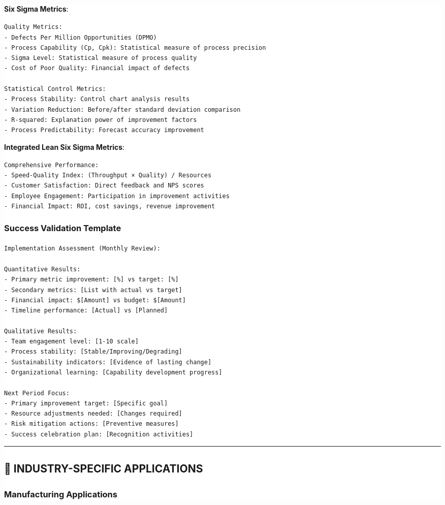 **Six Sigma Metrics**:
```
Quality Metrics:
- Defects Per Million Opportunities (DPMO)
- Process Capability (Cp, Cpk): Statistical measure of process precision
- Sigma Level: Statistical measure of process quality
- Cost of Poor Quality: Financial impact of defects

Statistical Control Metrics:
- Process Stability: Control chart analysis results
- Variation Reduction: Before/after standard deviation comparison  
- R-squared: Explanation power of improvement factors
- Process Predictability: Forecast accuracy improvement
```

**Integrated Lean Six Sigma Metrics**:
```
Comprehensive Performance:
- Speed-Quality Index: (Throughput × Quality) / Resources
- Customer Satisfaction: Direct feedback and NPS scores
- Employee Engagement: Participation in improvement activities
- Financial Impact: ROI, cost savings, revenue improvement
```

### **Success Validation Template**

```
Implementation Assessment (Monthly Review):

Quantitative Results:
- Primary metric improvement: [%] vs target: [%]
- Secondary metrics: [List with actual vs target]
- Financial impact: $[Amount] vs budget: $[Amount]
- Timeline performance: [Actual] vs [Planned]

Qualitative Results:  
- Team engagement level: [1-10 scale]
- Process stability: [Stable/Improving/Degrading]
- Sustainability indicators: [Evidence of lasting change]
- Organizational learning: [Capability development progress]

Next Period Focus:
- Primary improvement target: [Specific goal]
- Resource adjustments needed: [Changes required]
- Risk mitigation actions: [Preventive measures]
- Success celebration plan: [Recognition activities]
```

---

## 🎯 **INDUSTRY-SPECIFIC APPLICATIONS**

### **Manufacturing Applications**
